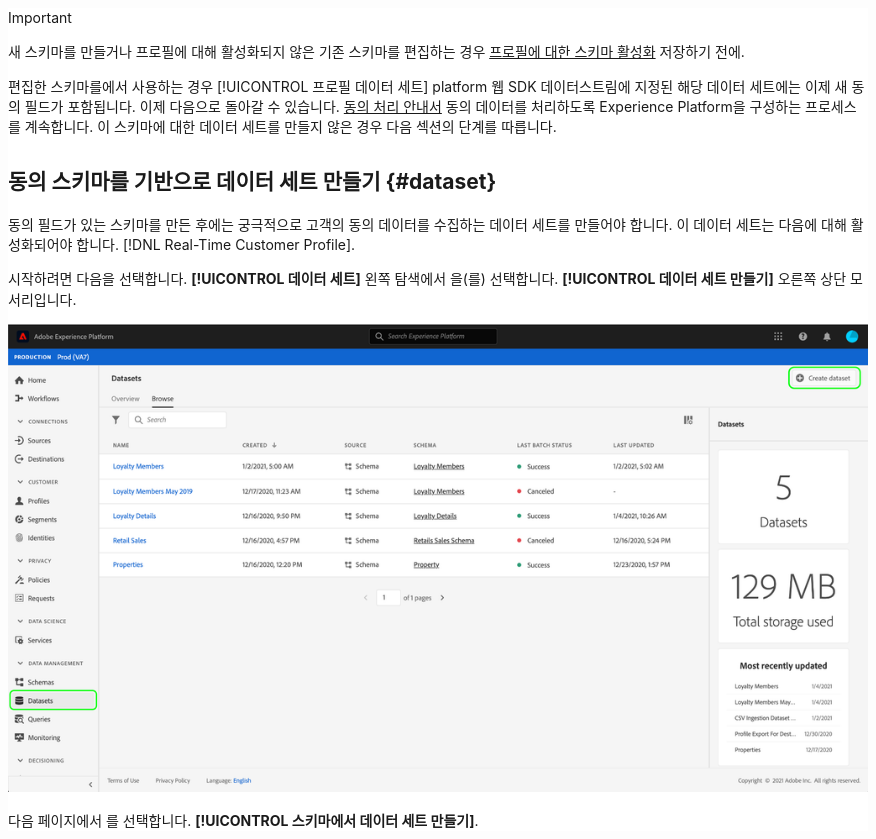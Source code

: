 >[!IMPORTANT]
>
>새 스키마를 만들거나 프로필에 대해 활성화되지 않은 기존 스키마를 편집하는 경우 [프로필에 대한 스키마 활성화](../../../../xdm/ui/resources/schemas.md#profile) 저장하기 전에.

편집한 스키마를에서 사용하는 경우 [!UICONTROL 프로필 데이터 세트] platform 웹 SDK 데이터스트림에 지정된 해당 데이터 세트에는 이제 새 동의 필드가 포함됩니다. 이제 다음으로 돌아갈 수 있습니다. [동의 처리 안내서](./overview.md#merge-policies) 동의 데이터를 처리하도록 Experience Platform을 구성하는 프로세스를 계속합니다. 이 스키마에 대한 데이터 세트를 만들지 않은 경우 다음 섹션의 단계를 따릅니다.

## 동의 스키마를 기반으로 데이터 세트 만들기 {#dataset}

동의 필드가 있는 스키마를 만든 후에는 궁극적으로 고객의 동의 데이터를 수집하는 데이터 세트를 만들어야 합니다. 이 데이터 세트는 다음에 대해 활성화되어야 합니다. [!DNL Real-Time Customer Profile].

시작하려면 다음을 선택합니다. **[!UICONTROL 데이터 세트]** 왼쪽 탐색에서 을(를) 선택합니다. **[!UICONTROL 데이터 세트 만들기]** 오른쪽 상단 모서리입니다.

![](../../../images/governance-privacy-security/consent/adobe/dataset-prep/create-dataset.png)

다음 페이지에서 를 선택합니다. **[!UICONTROL 스키마에서 데이터 세트 만들기]**.
